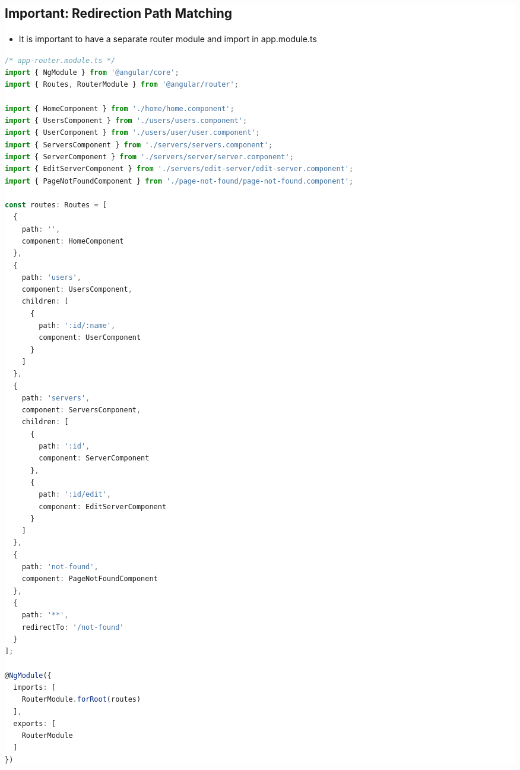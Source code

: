 ## Important: Redirection Path Matching

* It is important to have a separate router module and import in app.module.ts

```typescript
/* app-router.module.ts */
import { NgModule } from '@angular/core';
import { Routes, RouterModule } from '@angular/router';

import { HomeComponent } from './home/home.component';
import { UsersComponent } from './users/users.component';
import { UserComponent } from './users/user/user.component';
import { ServersComponent } from './servers/servers.component';
import { ServerComponent } from './servers/server/server.component';
import { EditServerComponent } from './servers/edit-server/edit-server.component';
import { PageNotFoundComponent } from './page-not-found/page-not-found.component';

const routes: Routes = [
  {
    path: '',
    component: HomeComponent
  },
  {
    path: 'users',
    component: UsersComponent,
    children: [
      {
        path: ':id/:name',
        component: UserComponent
      }
    ]
  },
  {
    path: 'servers',
    component: ServersComponent,
    children: [
      {
        path: ':id',
        component: ServerComponent
      },
      {
        path: ':id/edit',
        component: EditServerComponent
      }
    ]
  },
  {
    path: 'not-found',
    component: PageNotFoundComponent
  },
  {
    path: '**',
    redirectTo: '/not-found'
  }
];

@NgModule({
  imports: [
    RouterModule.forRoot(routes)
  ],
  exports: [
    RouterModule
  ]
})
```